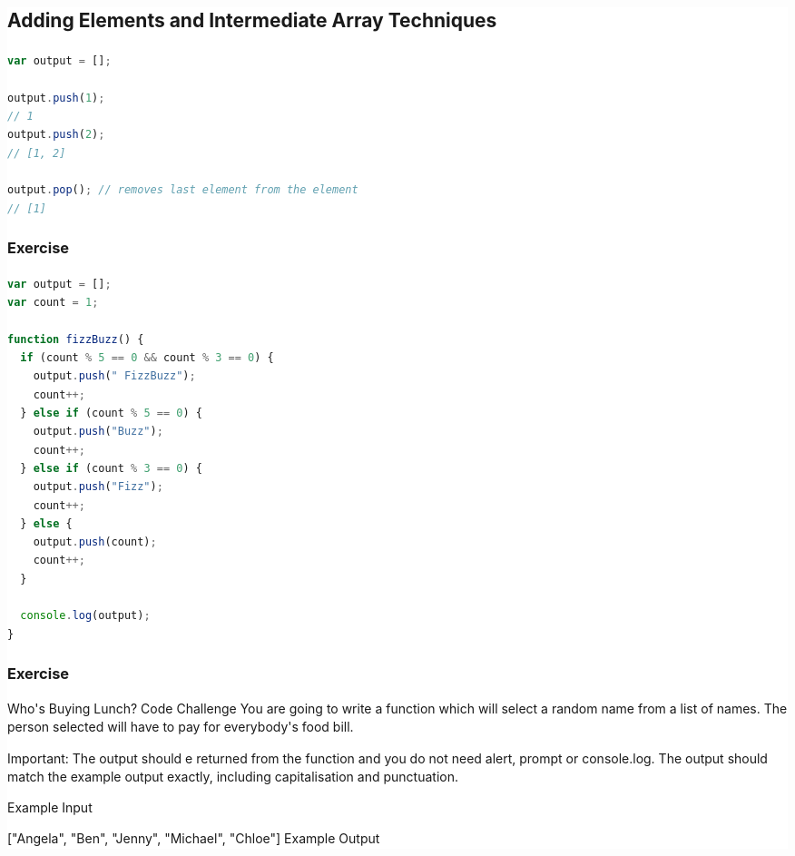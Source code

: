 ## Adding Elements and Intermediate Array Techniques

```js
var output = [];

output.push(1);
// 1
output.push(2);
// [1, 2]

output.pop(); // removes last element from the element
// [1]
```

### Exercise

```js
var output = [];
var count = 1;

function fizzBuzz() {
  if (count % 5 == 0 && count % 3 == 0) {
    output.push(" FizzBuzz");
    count++;
  } else if (count % 5 == 0) {
    output.push("Buzz");
    count++;
  } else if (count % 3 == 0) {
    output.push("Fizz");
    count++;
  } else {
    output.push(count);
    count++;
  }

  console.log(output);
}
```

### Exercise

Who's Buying Lunch? Code Challenge
You are going to write a function which will select a random name from a list of names. The person selected will have to pay for everybody's food bill.

Important: The output should e returned from the function and you do not need alert, prompt or console.log. The output should match the example output exactly, including capitalisation and punctuation.

Example Input

["Angela", "Ben", "Jenny", "Michael", "Chloe"]
Example Output
